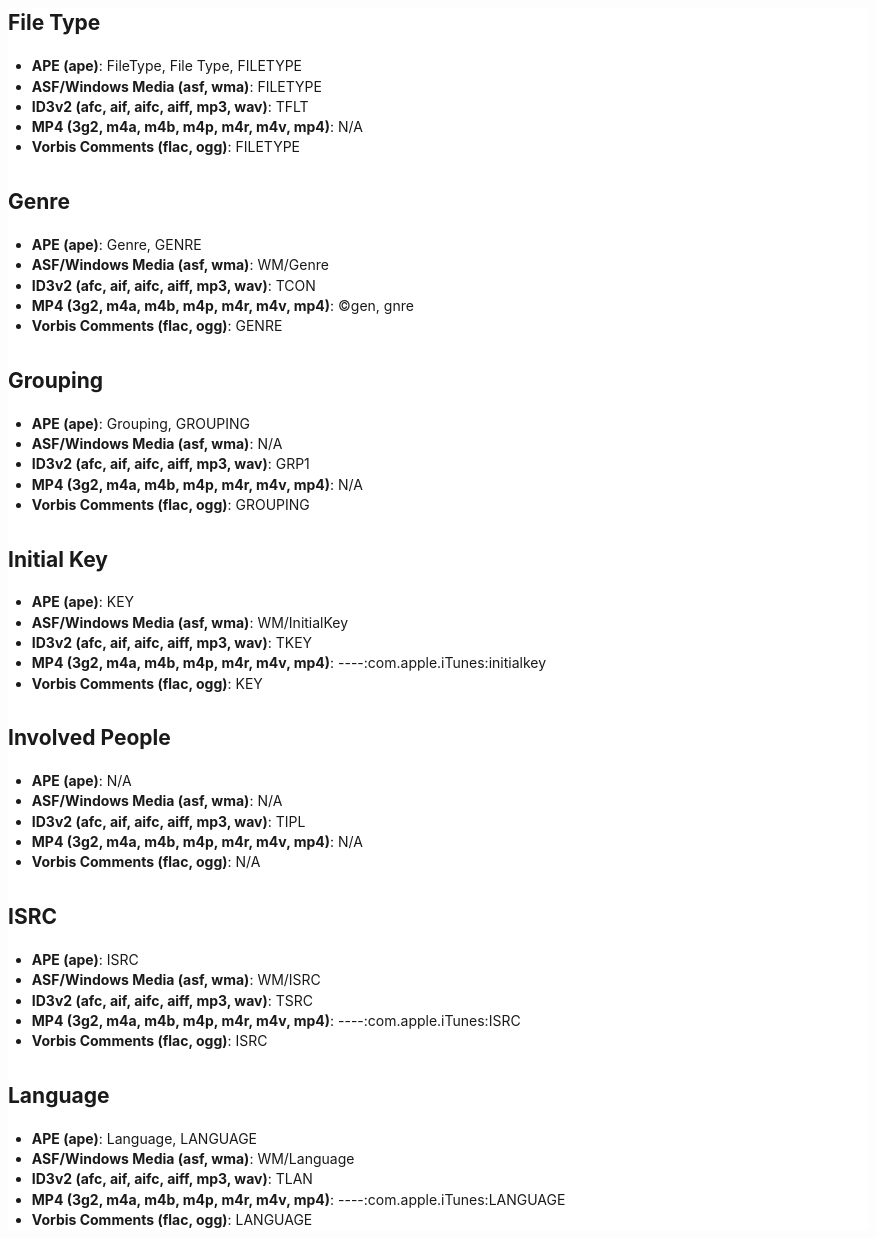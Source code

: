 ## File Type
- **APE (ape)**: FileType, File Type, FILETYPE
- **ASF/Windows Media (asf, wma)**: FILETYPE
- **ID3v2 (afc, aif, aifc, aiff, mp3, wav)**: TFLT
- **MP4 (3g2, m4a, m4b, m4p, m4r, m4v, mp4)**: N/A
- **Vorbis Comments (flac, ogg)**: FILETYPE

## Genre
- **APE (ape)**: Genre, GENRE
- **ASF/Windows Media (asf, wma)**: WM/Genre
- **ID3v2 (afc, aif, aifc, aiff, mp3, wav)**: TCON
- **MP4 (3g2, m4a, m4b, m4p, m4r, m4v, mp4)**: ©gen, gnre
- **Vorbis Comments (flac, ogg)**: GENRE

## Grouping
- **APE (ape)**: Grouping, GROUPING
- **ASF/Windows Media (asf, wma)**: N/A
- **ID3v2 (afc, aif, aifc, aiff, mp3, wav)**: GRP1
- **MP4 (3g2, m4a, m4b, m4p, m4r, m4v, mp4)**: N/A
- **Vorbis Comments (flac, ogg)**: GROUPING

## Initial Key
- **APE (ape)**: KEY
- **ASF/Windows Media (asf, wma)**: WM/InitialKey
- **ID3v2 (afc, aif, aifc, aiff, mp3, wav)**: TKEY
- **MP4 (3g2, m4a, m4b, m4p, m4r, m4v, mp4)**: ----:com.apple.iTunes:initialkey
- **Vorbis Comments (flac, ogg)**: KEY

## Involved People
- **APE (ape)**: N/A
- **ASF/Windows Media (asf, wma)**: N/A
- **ID3v2 (afc, aif, aifc, aiff, mp3, wav)**: TIPL
- **MP4 (3g2, m4a, m4b, m4p, m4r, m4v, mp4)**: N/A
- **Vorbis Comments (flac, ogg)**: N/A

## ISRC
- **APE (ape)**: ISRC
- **ASF/Windows Media (asf, wma)**: WM/ISRC
- **ID3v2 (afc, aif, aifc, aiff, mp3, wav)**: TSRC
- **MP4 (3g2, m4a, m4b, m4p, m4r, m4v, mp4)**: ----:com.apple.iTunes:ISRC
- **Vorbis Comments (flac, ogg)**: ISRC

## Language
- **APE (ape)**: Language, LANGUAGE
- **ASF/Windows Media (asf, wma)**: WM/Language
- **ID3v2 (afc, aif, aifc, aiff, mp3, wav)**: TLAN
- **MP4 (3g2, m4a, m4b, m4p, m4r, m4v, mp4)**: ----:com.apple.iTunes:LANGUAGE
- **Vorbis Comments (flac, ogg)**: LANGUAGE
